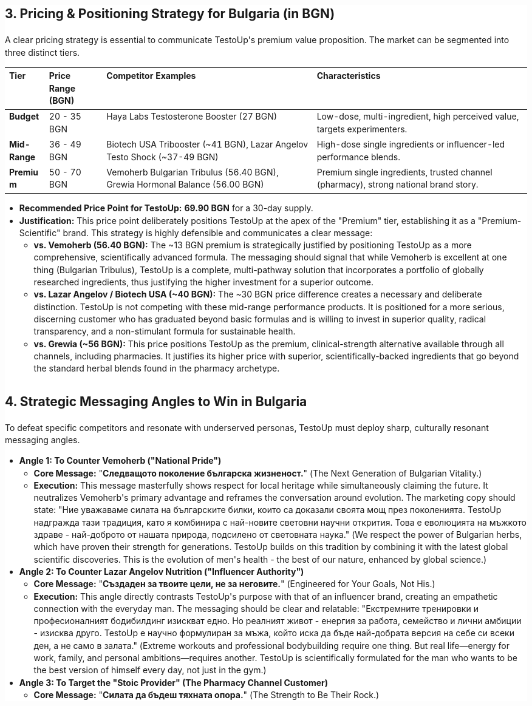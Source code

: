 ## **3\. Pricing & Positioning Strategy for Bulgaria (in BGN)**

A clear pricing strategy is essential to communicate TestoUp's premium value proposition. The market can be segmented into three distinct tiers.

| Tier | Price Range (BGN) | Competitor Examples | Characteristics |
| :---- | :---- | :---- | :---- |
| **Budget** | 20 \- 35 BGN | Haya Labs Testosterone Booster (27 BGN) | Low-dose, multi-ingredient, high perceived value, targets experimenters. |
| **Mid-Range** | 36 \- 49 BGN | Biotech USA Tribooster (\~41 BGN), Lazar Angelov Testo Shock (\~37-49 BGN) | High-dose single ingredients or influencer-led performance blends. |
| **Premium** | 50 \- 70 BGN | Vemoherb Bulgarian Tribulus (56.40 BGN), Grewia Hormonal Balance (56.00 BGN) | Premium single ingredients, trusted channel (pharmacy), strong national brand story. |

*   
  **Recommended Price Point for TestoUp:** **69.90 BGN** for a 30-day supply.  
* **Justification:** This price point deliberately positions TestoUp at the apex of the "Premium" tier, establishing it as a "Premium-Scientific" brand. This strategy is highly defensible and communicates a clear message:  
  * **vs. Vemoherb (56.40 BGN):** The \~13 BGN premium is strategically justified by positioning TestoUp as a more comprehensive, scientifically advanced formula. The messaging should signal that while Vemoherb is excellent at one thing (Bulgarian Tribulus), TestoUp is a complete, multi-pathway solution that incorporates a portfolio of globally researched ingredients, thus justifying the higher investment for a superior outcome.  
  * **vs. Lazar Angelov / Biotech USA (\~40 BGN):** The \~30 BGN price difference creates a necessary and deliberate distinction. TestoUp is not competing with these mid-range performance products. It is positioned for a more serious, discerning customer who has graduated beyond basic formulas and is willing to invest in superior quality, radical transparency, and a non-stimulant formula for sustainable health.  
  * **vs. Grewia (\~56 BGN):** This price positions TestoUp as the premium, clinical-strength alternative available through all channels, including pharmacies. It justifies its higher price with superior, scientifically-backed ingredients that go beyond the standard herbal blends found in the pharmacy archetype.

## **4\. Strategic Messaging Angles to Win in Bulgaria**

To defeat specific competitors and resonate with underserved personas, TestoUp must deploy sharp, culturally resonant messaging angles.

* **Angle 1: To Counter Vemoherb ("National Pride")**  
  * **Core Message:** "**Следващото поколение българска жизненост.**" (The Next Generation of Bulgarian Vitality.)  
  * **Execution:** This message masterfully shows respect for local heritage while simultaneously claiming the future. It neutralizes Vemoherb's primary advantage and reframes the conversation around evolution. The marketing copy should state: "Ние уважаваме силата на българските билки, които са доказали своята мощ през поколенията. TestoUp надгражда тази традиция, като я комбинира с най-новите световни научни открития. Това е еволюцията на мъжкото здраве \- най-доброто от нашата природа, подсилено от световната наука." (We respect the power of Bulgarian herbs, which have proven their strength for generations. TestoUp builds on this tradition by combining it with the latest global scientific discoveries. This is the evolution of men's health \- the best of our nature, enhanced by global science.)  
* **Angle 2: To Counter Lazar Angelov Nutrition ("Influencer Authority")**  
  * **Core Message:** "**Създаден за твоите цели, не за неговите.**" (Engineered for Your Goals, Not His.)  
  * **Execution:** This angle directly contrasts TestoUp's purpose with that of an influencer brand, creating an empathetic connection with the everyday man. The messaging should be clear and relatable: "Екстремните тренировки и професионалният бодибилдинг изискват едно. Но реалният живот \- енергия за работа, семейство и лични амбиции \- изисква друго. TestoUp е научно формулиран за мъжа, който иска да бъде най-добрата версия на себе си всеки ден, а не само в залата." (Extreme workouts and professional bodybuilding require one thing. But real life—energy for work, family, and personal ambitions—requires another. TestoUp is scientifically formulated for the man who wants to be the best version of himself every day, not just in the gym.)  
* **Angle 3: To Target the "Stoic Provider" (The Pharmacy Channel Customer)**  
  * **Core Message:** "**Силата да бъдеш тяхната опора.**" (The Strength to Be Their Rock.)  